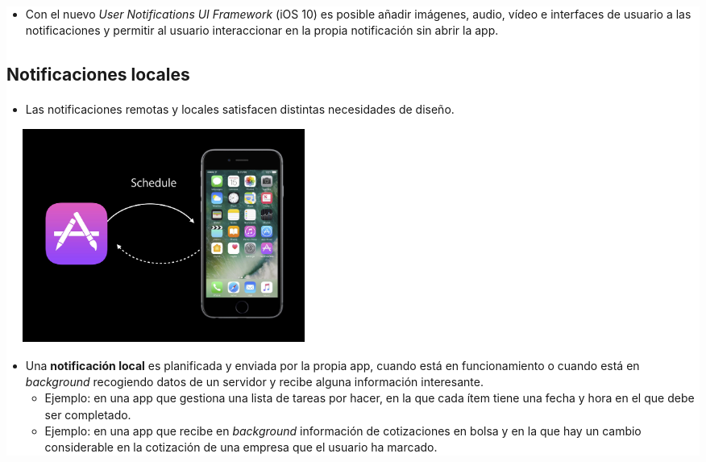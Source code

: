 - Con el nuevo _User Notifications UI Framework_ (iOS 10) es posible
  añadir imágenes, audio, vídeo e interfaces de usuario a las notificaciones y
  permitir al usuario interaccionar en la propia notificación sin abrir
  la app.





## Notificaciones locales


- Las notificaciones remotas y locales satisfacen distintas
  necesidades de diseño.

<img style="margin-left: 20px;" src="imagenes/notificacion-local.png" width="350px" />

- Una **notificación local** es planificada y enviada por la propia
  app, cuando está en funcionamiento o cuando está en _background_
  recogiendo datos de un servidor y recibe alguna información
  interesante.
    - Ejemplo: en una app que gestiona una lista de tareas por hacer,
      en la que cada ítem tiene una fecha y hora en el que debe ser
      completado.
    - Ejemplo: en una app que recibe en _background_ información de
      cotizaciones en bolsa y en la que hay un cambio considerable en
      la cotización de una empresa que el usuario ha marcado.
